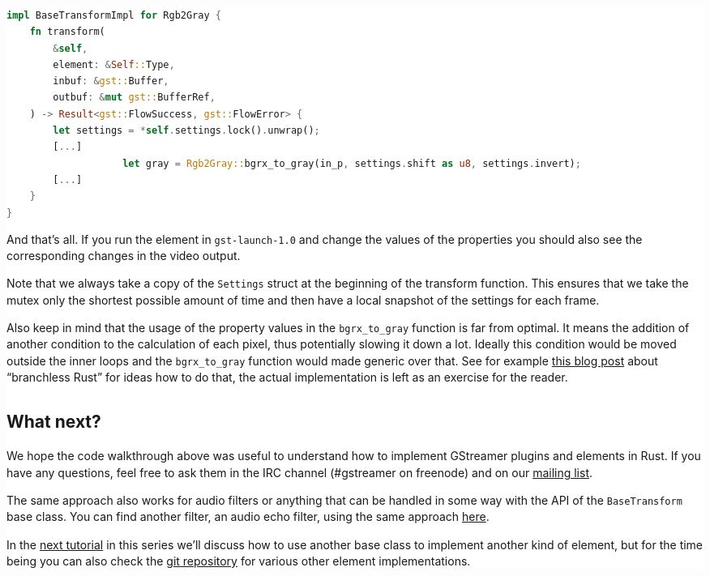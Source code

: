 ```rust
impl BaseTransformImpl for Rgb2Gray {
    fn transform(
        &self,
        element: &Self::Type,
        inbuf: &gst::Buffer,
        outbuf: &mut gst::BufferRef,
    ) -> Result<gst::FlowSuccess, gst::FlowError> {
        let settings = *self.settings.lock().unwrap();
        [...]
                    let gray = Rgb2Gray::bgrx_to_gray(in_p, settings.shift as u8, settings.invert);
        [...]
    }
}
```


And that’s all. If you run the element in `gst-launch-1.0` and change the values of the properties you should also see the corresponding changes in the video output.

Note that we always take a copy of the `Settings` struct at the beginning of the transform function. This ensures that we take the mutex only the shortest possible amount of time and then have a local snapshot of the settings for each frame.

Also keep in mind that the usage of the property values in the `bgrx_to_gray` function is far from optimal. It means the addition of another condition to the calculation of each pixel, thus potentially slowing it down a lot. Ideally this condition would be moved outside the inner loops and the `bgrx_to_gray` function would made generic over that. See for example [this blog post](https://bluejekyll.github.io/blog/rust/2018/01/10/branchless-rust.html) about “branchless Rust” for ideas how to do that, the actual implementation is left as an exercise for the reader.

## What next?

We hope the code walkthrough above was useful to understand how to implement GStreamer plugins and elements in Rust. If you have any questions, feel free to ask them in the IRC channel (#gstreamer on freenode) and on our [mailing list](https://lists.freedesktop.org/mailman/listinfo/gstreamer-devel).

The same approach also works for audio filters or anything that can be handled in some way with the API of the `BaseTransform` base class. You can find another filter, an audio echo filter, using the same approach [here](https://gitlab.freedesktop.org/gstreamer/gst-plugins-rs/blob/master/gst-plugin-audiofx/src/audioecho.rs).

In the [next tutorial](tutorial-2.md) in this series we’ll discuss how to use another base class to implement another kind of element, but for the time being you can also check the [git repository](https://gitlab.freedesktop.org/gstreamer/gst-plugins-rs) for various other element implementations.


